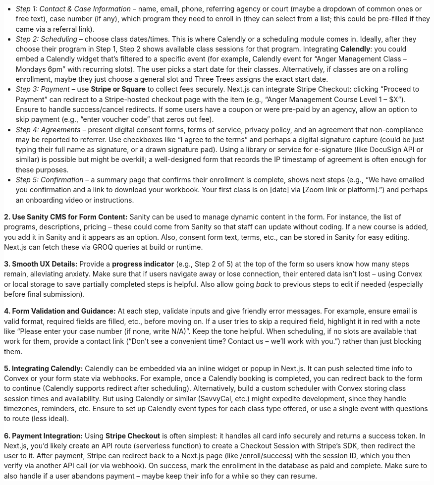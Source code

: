 - *Step 1: Contact & Case Information* – name, email, phone, referring agency or court (maybe a dropdown of common ones or free text), case number (if any), which program they need to enroll in (they can select from a list; this could be pre-filled if they came via a referral link).
- *Step 2: Scheduling* – choose class dates/times. This is where Calendly or a scheduling module comes in. Ideally, after they choose their program in Step 1, Step 2 shows available class sessions for that program. Integrating **Calendly**: you could embed a Calendly widget that’s filtered to a specific event (for example, Calendly event for “Anger Management Class – Mondays 6pm” with recurring slots). The user picks a start date for their classes. Alternatively, if classes are on a rolling enrollment, maybe they just choose a general slot and Three Trees assigns the exact start date.
- *Step 3: Payment* – use **Stripe or Square** to collect fees securely. Next.js can integrate Stripe Checkout: clicking “Proceed to Payment” can redirect to a Stripe-hosted checkout page with the item (e.g., “Anger Management Course Level 1 – $X”). Ensure to handle success/cancel redirects. If some users have a coupon or were pre-paid by an agency, allow an option to skip payment (e.g., “enter voucher code” that zeros out fee).
- *Step 4: Agreements* – present digital consent forms, terms of service, privacy policy, and an agreement that non-compliance may be reported to referrer. Use checkboxes like “I agree to the terms” and perhaps a digital signature capture (could be just typing their full name as signature, or a drawn signature pad). Using a library or service for e-signature (like DocuSign API or similar) is possible but might be overkill; a well-designed form that records the IP timestamp of agreement is often enough for these purposes.
- *Step 5: Confirmation* – a summary page that confirms their enrollment is complete, shows next steps (e.g., “We have emailed you confirmation and a link to download your workbook. Your first class is on [date] via [Zoom link or platform].”) and perhaps an onboarding video or instructions.

**2. Use Sanity CMS for Form Content:** Sanity can be used to manage dynamic content in the form. For instance, the list of programs, descriptions, pricing – these could come from Sanity so that staff can update without coding. If a new course is added, you add it in Sanity and it appears as an option. Also, consent form text, terms, etc., can be stored in Sanity for easy editing. Next.js can fetch these via GROQ queries at build or runtime.

**3. Smooth UX Details:** Provide a **progress indicator** (e.g., Step 2 of 5) at the top of the form so users know how many steps remain, alleviating anxiety. Make sure that if users navigate away or lose connection, their entered data isn’t lost – using Convex or local storage to save partially completed steps is helpful. Also allow going *back* to previous steps to edit if needed (especially before final submission).

**4. Form Validation and Guidance:** At each step, validate inputs and give friendly error messages. For example, ensure email is valid format, required fields are filled, etc., before moving on. If a user tries to skip a required field, highlight it in red with a note like “Please enter your case number (if none, write N/A)”. Keep the tone helpful. When scheduling, if no slots are available that work for them, provide a contact link (“Don’t see a convenient time? Contact us – we’ll work with you.”) rather than just blocking them.

**5. Integrating Calendly:** Calendly can be embedded via an inline widget or popup in Next.js. It can push selected time info to Convex or your form state via webhooks. For example, once a Calendly booking is completed, you can redirect back to the form to continue (Calendly supports redirect after scheduling). Alternatively, build a custom scheduler with Convex storing class session times and availability. But using Calendly or similar (SavvyCal, etc.) might expedite development, since they handle timezones, reminders, etc. Ensure to set up Calendly event types for each class type offered, or use a single event with questions to route (less ideal).

**6. Payment Integration:** Using **Stripe Checkout** is often simplest: it handles all card info securely and returns a success token. In Next.js, you’d likely create an API route (serverless function) to create a Checkout Session with Stripe’s SDK, then redirect the user to it. After payment, Stripe can redirect back to a Next.js page (like /enroll/success) with the session ID, which you then verify via another API call (or via webhook). On success, mark the enrollment in the database as paid and complete. Make sure to also handle if a user abandons payment – maybe keep their info for a while so they can resume.
